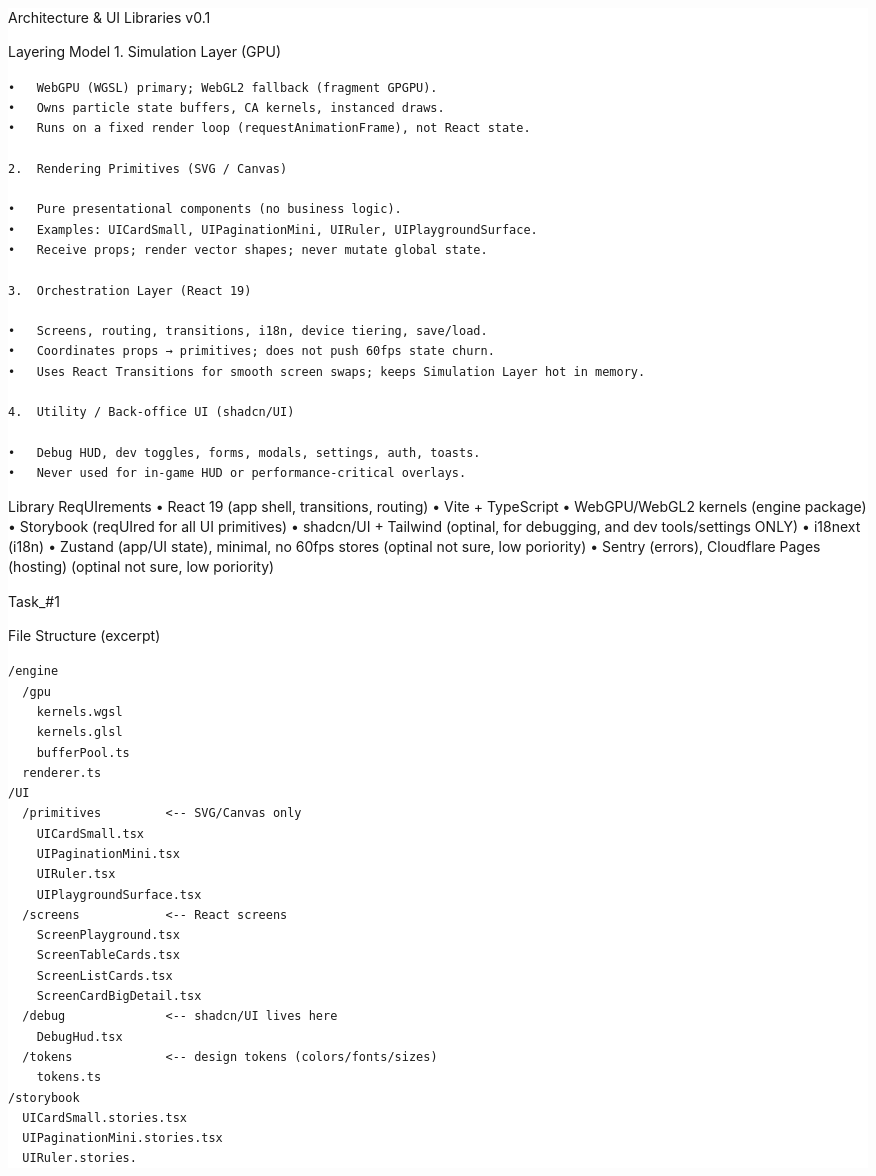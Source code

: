 
Architecture & UI Libraries v0.1

Layering Model
	1.	Simulation Layer (GPU)

	•	WebGPU (WGSL) primary; WebGL2 fallback (fragment GPGPU).
	•	Owns particle state buffers, CA kernels, instanced draws.
	•	Runs on a fixed render loop (requestAnimationFrame), not React state.

	2.	Rendering Primitives (SVG / Canvas)

	•	Pure presentational components (no business logic).
	•	Examples: UICardSmall, UIPaginationMini, UIRuler, UIPlaygroundSurface.
	•	Receive props; render vector shapes; never mutate global state.

	3.	Orchestration Layer (React 19)

	•	Screens, routing, transitions, i18n, device tiering, save/load.
	•	Coordinates props → primitives; does not push 60fps state churn.
	•	Uses React Transitions for smooth screen swaps; keeps Simulation Layer hot in memory.

	4.	Utility / Back-office UI (shadcn/UI)

	•	Debug HUD, dev toggles, forms, modals, settings, auth, toasts.
	•	Never used for in-game HUD or performance-critical overlays.

  Library ReqUIrements
	•	React 19 (app shell, transitions, routing)
	•	Vite + TypeScript
	•	WebGPU/WebGL2 kernels (engine package)
	•	Storybook (reqUIred for all UI primitives)
	•	shadcn/UI + Tailwind (optinal, for debugging, and dev tools/settings ONLY)
	•	i18next (i18n)
	•	Zustand (app/UI state), minimal, no 60fps stores (optinal not sure, low poriority)
	•	Sentry (errors), Cloudflare Pages (hosting) (optinal not sure, low poriority)

Task_#1 

File Structure (excerpt)
```
/engine
  /gpu
    kernels.wgsl
    kernels.glsl
    bufferPool.ts
  renderer.ts
/UI
  /primitives         <-- SVG/Canvas only
    UICardSmall.tsx
    UIPaginationMini.tsx
    UIRuler.tsx
    UIPlaygroundSurface.tsx
  /screens            <-- React screens
    ScreenPlayground.tsx
    ScreenTableCards.tsx
    ScreenListCards.tsx
    ScreenCardBigDetail.tsx
  /debug              <-- shadcn/UI lives here
    DebugHud.tsx
  /tokens             <-- design tokens (colors/fonts/sizes)
    tokens.ts
/storybook
  UICardSmall.stories.tsx
  UIPaginationMini.stories.tsx
  UIRuler.stories.
```
